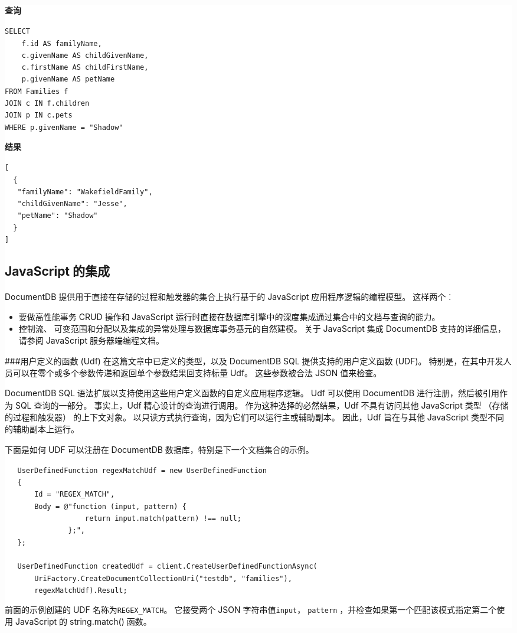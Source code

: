 **查询**

    SELECT 
        f.id AS familyName,
        c.givenName AS childGivenName,
        c.firstName AS childFirstName,
        p.givenName AS petName 
    FROM Families f 
    JOIN c IN f.children 
    JOIN p IN c.pets
    WHERE p.givenName = "Shadow"

**结果**

    [
      {
       "familyName": "WakefieldFamily", 
       "childGivenName": "Jesse", 
       "petName": "Shadow"
      }
    ]


## <a name="javascript-integration"></a>JavaScript 的集成
DocumentDB 提供用于直接在存储的过程和触发器的集合上执行基于的 JavaScript 应用程序逻辑的编程模型。 这样两个︰

-   要做高性能事务 CRUD 操作和 JavaScript 运行时直接在数据库引擎中的深度集成通过集合中的文档与查询的能力。 
-   控制流、 可变范围和分配以及集成的异常处理与数据库事务基元的自然建模。 关于 JavaScript 集成 DocumentDB 支持的详细信息，请参阅 JavaScript 服务器端编程文档。

###<a name="user-defined-functions-udfs"></a>用户定义的函数 (Udf)
在这篇文章中已定义的类型，以及 DocumentDB SQL 提供支持的用户定义函数 (UDF)。 特别是，在其中开发人员可以在零个或多个参数传递和返回单个参数结果回支持标量 Udf。 这些参数被合法 JSON 值来检查。  

DocumentDB SQL 语法扩展以支持使用这些用户定义函数的自定义应用程序逻辑。 Udf 可以使用 DocumentDB 进行注册，然后被引用作为 SQL 查询的一部分。 事实上，Udf 精心设计的查询进行调用。 作为这种选择的必然结果，Udf 不具有访问其他 JavaScript 类型 （存储的过程和触发器） 的上下文对象。 以只读方式执行查询，因为它们可以运行主或辅助副本。 因此，Udf 旨在与其他 JavaScript 类型不同的辅助副本上运行。

下面是如何 UDF 可以注册在 DocumentDB 数据库，特别是下一个文档集合的示例。

   
       UserDefinedFunction regexMatchUdf = new UserDefinedFunction
       {
           Id = "REGEX_MATCH",
           Body = @"function (input, pattern) { 
                       return input.match(pattern) !== null;
                   };",
       };
       
       UserDefinedFunction createdUdf = client.CreateUserDefinedFunctionAsync(
           UriFactory.CreateDocumentCollectionUri("testdb", "families"), 
           regexMatchUdf).Result;  
                                                                             
前面的示例创建的 UDF 名称为`REGEX_MATCH`。 它接受两个 JSON 字符串值`input`， `pattern` ，并检查如果第一个匹配该模式指定第二个使用 JavaScript 的 string.match() 函数。
